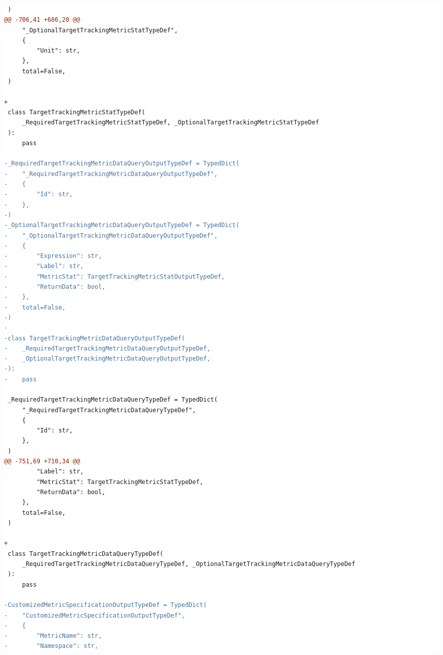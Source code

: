 ```diff
 )
@@ -706,41 +686,20 @@
     "_OptionalTargetTrackingMetricStatTypeDef",
     {
         "Unit": str,
     },
     total=False,
 )
 
+
 class TargetTrackingMetricStatTypeDef(
     _RequiredTargetTrackingMetricStatTypeDef, _OptionalTargetTrackingMetricStatTypeDef
 ):
     pass
 
-_RequiredTargetTrackingMetricDataQueryOutputTypeDef = TypedDict(
-    "_RequiredTargetTrackingMetricDataQueryOutputTypeDef",
-    {
-        "Id": str,
-    },
-)
-_OptionalTargetTrackingMetricDataQueryOutputTypeDef = TypedDict(
-    "_OptionalTargetTrackingMetricDataQueryOutputTypeDef",
-    {
-        "Expression": str,
-        "Label": str,
-        "MetricStat": TargetTrackingMetricStatOutputTypeDef,
-        "ReturnData": bool,
-    },
-    total=False,
-)
-
-class TargetTrackingMetricDataQueryOutputTypeDef(
-    _RequiredTargetTrackingMetricDataQueryOutputTypeDef,
-    _OptionalTargetTrackingMetricDataQueryOutputTypeDef,
-):
-    pass
 
 _RequiredTargetTrackingMetricDataQueryTypeDef = TypedDict(
     "_RequiredTargetTrackingMetricDataQueryTypeDef",
     {
         "Id": str,
     },
 )
@@ -751,69 +710,34 @@
         "Label": str,
         "MetricStat": TargetTrackingMetricStatTypeDef,
         "ReturnData": bool,
     },
     total=False,
 )
 
+
 class TargetTrackingMetricDataQueryTypeDef(
     _RequiredTargetTrackingMetricDataQueryTypeDef, _OptionalTargetTrackingMetricDataQueryTypeDef
 ):
     pass
 
-CustomizedMetricSpecificationOutputTypeDef = TypedDict(
-    "CustomizedMetricSpecificationOutputTypeDef",
-    {
-        "MetricName": str,
-        "Namespace": str,
```